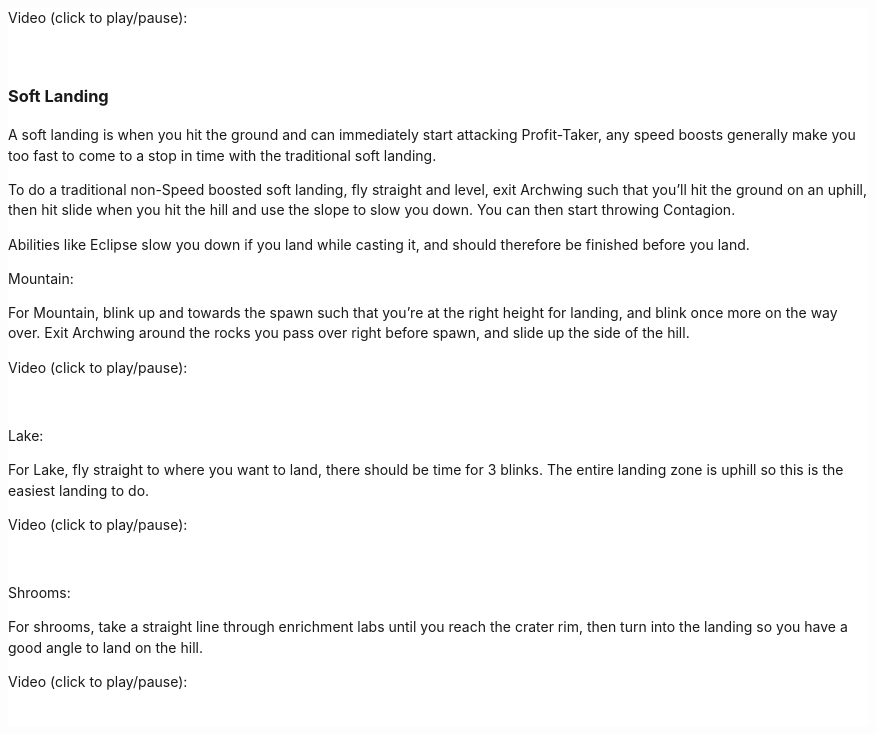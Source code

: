 Video (click to play/pause):

<div style="padding-bottom: 20px;">
<video width="100%" onclick="this.paused?this.play():this.pause();arguments[0].preventDefault();" loop muted>
 <source type="video/mp4" src="/media/overshoot.mp4">
</video>
</div>

### **Soft Landing**

A soft landing is when you hit the ground and can immediately start attacking Profit-Taker, any speed boosts generally make you too fast to come to a stop in time with the traditional soft landing.

To do a traditional non-Speed boosted soft landing, fly straight and level, exit Archwing such that you’ll hit the ground on an uphill, then hit slide when you hit the hill and use the slope to slow you down. You can then start throwing Contagion.

Abilities like Eclipse slow you down if you land while casting it, and should therefore be finished before you land.

Mountain:

For Mountain, blink up and towards the spawn such that you’re at the right height for landing, and blink once more on the way over. Exit Archwing around the rocks you pass over right before spawn, and slide up the side of the hill.

Video (click to play/pause):

<div style="padding-bottom: 20px;">
<video width="100%" onclick="this.paused?this.play():this.pause();arguments[0].preventDefault();" loop muted>
 <source type="video/mp4" src="/media/softmountain.mp4">
</video>
</div>

Lake:

For Lake, fly straight to where you want to land, there should be time for 3 blinks. The entire landing zone is uphill so this is the easiest landing to do.

Video (click to play/pause):

<div style="padding-bottom: 20px;">
<video width="100%" onclick="this.paused?this.play():this.pause();arguments[0].preventDefault();" loop muted>
 <source type="video/mp4" src="/media/softlake.mp4">
</video>
</div>

Shrooms:

For shrooms, take a straight line through enrichment labs until you reach the crater rim, then turn into the landing so you have a good angle to land on the hill.

Video (click to play/pause):

<div style="padding-bottom: 20px;">
<video width="100%" onclick="this.paused?this.play():this.pause();arguments[0].preventDefault();" loop muted>
 <source type="video/mp4" src="/media/softshrooms.mp4">
</video>
</div>
